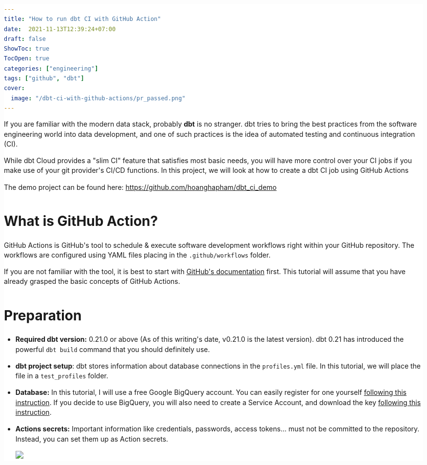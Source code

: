 ```yaml
---
title: "How to run dbt CI with GitHub Action"
date:  2021-11-13T12:39:24+07:00
draft: false
ShowToc: true
TocOpen: true
categories: ["engineering"]
tags: ["github", "dbt"]
cover:
  image: "/dbt-ci-with-github-actions/pr_passed.png"
---
```


If you are familiar with the modern data stack, probably **dbt** is no stranger. dbt tries to bring the best practices from the software engineering world into data development, and one of such practices is the idea of automated testing and continuous integration (CI). 

While dbt Cloud provides a "slim CI" feature that satisfies most basic needs, you will have more control over your CI jobs if you make use of your git provider's CI/CD functions. In this project, we will look at how to create a dbt CI job using GitHub Actions

The demo project can be found here: https://github.com/hoanghapham/dbt_ci_demo

# What is GitHub Action?

GitHub Actions is GitHub's tool to schedule & execute software development workflows right within your GitHub repository. The workflows are configured using YAML files placing in the `.github/workflows` folder. 

If you are not familiar with the tool, it is best to start with [GitHub's documentation](https://docs.github.com/en/actions/learn-github-actions/understanding-github-actions) first. This tutorial will assume that you have already grasped the basic concepts of GitHub Actions.

# Preparation
- **Required dbt version:** 0.21.0 or above (As of this writing's date, v0.21.0 is the latest version). dbt 0.21 has introduced the powerful `dbt build` command that you should definitely use.

- **dbt project setup**: dbt stores information about database connections in the `profiles.yml` file. In this tutorial, we will place the file in a `test_profiles` folder.

- **Database:** In this tutorial, I will use a free Google BigQuery account. You can easily register for one yourself [following this instruction](https://cloud.google.com/bigquery/docs/sandbox).
	If you decide to use BigQuery, you will also need to create a Service Account, and download the key [following this instruction](https://cloud.google.com/iam/docs/creating-managing-service-account-keys). 

- **Actions secrets:** Important information like credentials, passwords, access tokens... must not be committed to the repository. Instead, you can set them up as Action secrets.

	![](/dbt-ci-with-github-actions/secrets.png)

